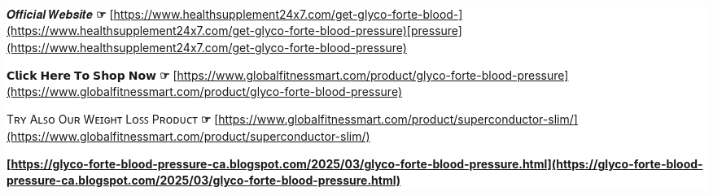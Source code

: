 𝑶𝒇𝒇𝒊𝒄𝒊𝒂𝒍 𝑾𝒆𝒃𝒔𝒊𝒕𝒆 **☞** [https://www.healthsupplement24x7.com/get-glyco-forte-blood-](https://www.healthsupplement24x7.com/get-glyco-forte-blood-pressure)[pressure](https://www.healthsupplement24x7.com/get-glyco-forte-blood-pressure)

𝗖𝗹𝗶𝗰𝗸 𝗛𝗲𝗿𝗲 𝗧𝗼 𝗦𝗵𝗼𝗽 𝗡𝗼𝘄 **☞** [https://www.globalfitnessmart.com/product/glyco-forte-blood-pressure](https://www.globalfitnessmart.com/product/glyco-forte-blood-pressure)

Tʀʏ Aʟꜱᴏ Oᴜʀ Wᴇɪɢʜᴛ Lᴏꜱꜱ Pʀᴏᴅᴜᴄᴛ **☞** [https://www.globalfitnessmart.com/product/superconductor-slim/](https://www.globalfitnessmart.com/product/superconductor-slim/)

**[https://glyco-forte-blood-pressure-ca.blogspot.com/2025/03/glyco-forte-blood-pressure.html](https://glyco-forte-blood-pressure-ca.blogspot.com/2025/03/glyco-forte-blood-pressure.html)**
